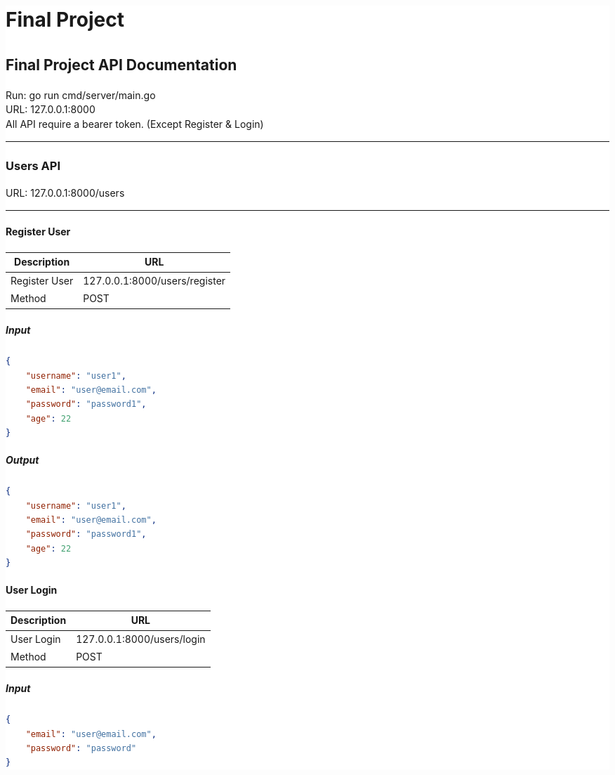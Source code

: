 # Final Project


## Final Project API Documentation
Run: go run cmd/server/main.go  
URL: 127.0.0.1:8000  
All API require a bearer token. (Except Register & Login)

-------------------------

### Users API
URL: 127.0.0.1:8000/users

-------------------------

#### Register User
| Description | URL |
| --- | -------- |
| Register User | 127.0.0.1:8000/users/register |
| Method | POST |
##### Input
```json
{
	"username": "user1",
	"email": "user@email.com",
	"password": "password1",
	"age": 22
}
```

##### Output
```json
{
    "username": "user1",
	"email": "user@email.com",
	"password": "password1",
	"age": 22
}
```

#### User Login
| Description | URL |
| --- | -------- |
| User Login | 127.0.0.1:8000/users/login |
| Method | POST |

##### Input
```json
{
    "email": "user@email.com",
 	"password": "password"
}
```
